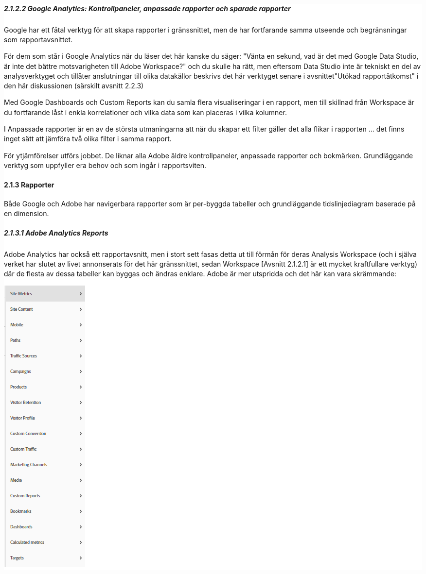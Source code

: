 ##### 2.1.2.2 Google Analytics: Kontrollpaneler, anpassade rapporter och sparade rapporter

Google har ett fåtal verktyg för att skapa rapporter i gränssnittet, men de har fortfarande samma utseende och begränsningar som rapportavsnittet.

För dem som står i Google Analytics när du läser det här kanske du säger: &quot;Vänta en sekund, vad är det med Google Data Studio, är inte det bättre motsvarigheten till Adobe Workspace?&quot; och du skulle ha rätt, men eftersom Data Studio inte är tekniskt en del av analysverktyget och tillåter anslutningar till olika datakällor beskrivs det här verktyget senare i avsnittet&quot;Utökad rapportåtkomst&quot; i den här diskussionen (särskilt avsnitt 2.2.3)

Med Google Dashboards och Custom Reports kan du samla flera visualiseringar i en rapport, men till skillnad från Workspace är du fortfarande låst i enkla korrelationer och vilka data som kan placeras i vilka kolumner.

I Anpassade rapporter är en av de största utmaningarna att när du skapar ett filter gäller det alla flikar i rapporten ... det finns inget sätt att jämföra två olika filter i samma rapport.

För ytjämförelser utförs jobbet. De liknar alla Adobe äldre kontrollpaneler, anpassade rapporter och bokmärken. Grundläggande verktyg som uppfyller era behov och som ingår i rapportsviten.

#### 2.1.3 Rapporter

Både Google och Adobe har navigerbara rapporter som är per-byggda tabeller och grundläggande tidslinjediagram baserade på en dimension.

##### 2.1.3.1 Adobe Analytics Reports

Adobe Analytics har också ett rapportavsnitt, men i stort sett fasas detta ut till förmån för deras Analysis Workspace (och i själva verket har slutet av livet annonserats för det här gränssnittet, sedan Workspace [Avsnitt 2.1.2.1] är ett mycket kraftfullare verktyg) där de flesta av dessa tabeller kan byggas och ändras enklare. Adobe är mer utspridda och det här kan vara skrämmande:

![image3](assets/ga-to-aa_6.png)
